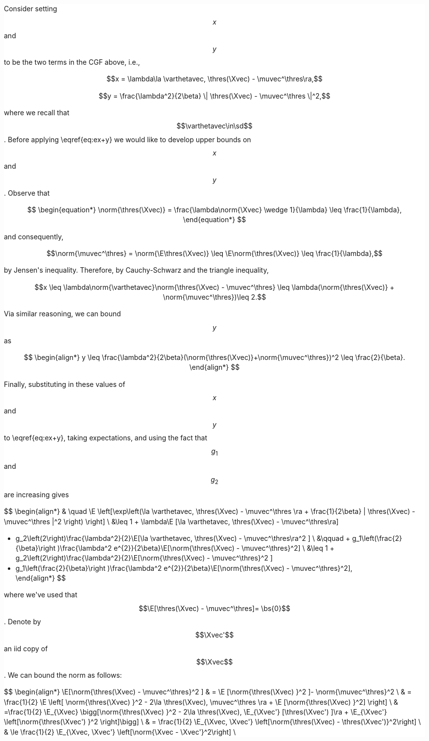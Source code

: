 Consider setting $$x$$ and $$y$$ to be the two terms in the CGF above, i.e., 

$$x = \lambda\la \varthetavec, \thres(\Xvec) - \muvec^\thres\ra,$$

$$y = \frac{\lambda^2}{2\beta} \| \thres(\Xvec) - \muvec^\thres \|^2,$$

where we recall that $$\varthetavec\in\sd$$. Before applying \eqref{eq:ex+y} we would like to develop upper bounds on $$x$$ and $$y$$. 
Observe that 

$$
\begin{equation*}
    \norm{\thres(\Xvec)} = \frac{\lambda\norm{\Xvec} \wedge 1}{\lambda} \leq \frac{1}{\lambda}, 
\end{equation*}
$$

and consequently, 

$$\norm{\muvec^\thres} = \norm{\E\thres(\Xvec)} \leq \E\norm{\thres(\Xvec)} \leq \frac{1}{\lambda},$$

by Jensen's inequality. Therefore, by Cauchy-Schwarz and the triangle inequality,  

$$x \leq \lambda\norm{\varthetavec}\norm{\thres(\Xvec) - \muvec^\thres} \leq \lambda(\norm{\thres(\Xvec)} + \norm{\muvec^\thres})\leq 2.$$

Via similar reasoning, we can bound $$y$$ as 

$$
\begin{align*}
    y \leq \frac{\lambda^2}{2\beta}(\norm{\thres(\Xvec)}+\norm{\muvec^\thres})^2 \leq \frac{2}{\beta}. 
\end{align*}
$$

Finally, substituting in these values of $$x$$ and $$y$$ to \eqref{eq:ex+y}, taking expectations, and using the fact that $$g_1$$ and $$g_2$$ are increasing gives 

$$
\begin{align*}
  & \quad \E \left[\exp\left(\la \varthetavec, \thres(\Xvec) - \muvec^\thres \ra + \frac{1}{2\beta} \| \thres(\Xvec) - \muvec^\thres \|^2 \right) \right]  \\ 
  &\leq 1 + \lambda\E [\la \varthetavec, \thres(\Xvec) - \muvec^\thres\ra]  
  + g_2\left(2\right)\frac{\lambda^2}{2}\E[\la \varthetavec, \thres(\Xvec) - \muvec^\thres\ra^2 ]
  \\
  &\qquad + g_1\left(\frac{2}{\beta}\right )\frac{\lambda^2 e^{2}}{2\beta}\E[\norm{\thres(\Xvec) - \muvec^\thres}^2] \\ 
  &\leq 1 + g_2\left(2\right)\frac{\lambda^2}{2}\E[\norm{\thres(\Xvec) - \muvec^\thres}^2 ]
  + g_1\left(\frac{2}{\beta}\right )\frac{\lambda^2 e^{2}}{2\beta}\E[\norm{\thres(\Xvec) - \muvec^\thres}^2],  
\end{align*}
$$

where we've used that $$\E[\thres(\Xvec) - \muvec^\thres]= \bs{0}$$. 
Denote by $$\Xvec'$$ an iid copy of $$\Xvec$$. We can bound the norm as follows: 

$$
\begin{align*}
     \E[\norm{\thres(\Xvec) - \muvec^\thres}^2 ]
    & = \E [\norm{\thres(\Xvec) }^2 ]-  \norm{\muvec^\thres}^2
    \\
     & = \frac{1}{2} \E \left[ \norm{\thres(\Xvec) }^2 - 2\la \thres(\Xvec), \muvec^\thres  \ra + \E [\norm{\thres(\Xvec) }^2] \right]
    \\
     & =\frac{1}{2} \E_{\Xvec} \bigg[\norm{\thres(\Xvec) }^2 - 2\la \thres(\Xvec), \E_{\Xvec'} [\thres(\Xvec')  ]\ra 
     +  \E_{\Xvec'} \left[\norm{\thres(\Xvec') }^2   \right]\bigg] 
     \\
    & =  \frac{1}{2} \E_{\Xvec, \Xvec'} \left[\norm{\thres(\Xvec) - \thres(\Xvec')}^2\right]
    \\
    & \le \frac{1}{2} \E_{\Xvec, \Xvec'} \left[\norm{\Xvec - \Xvec'}^2\right] \\